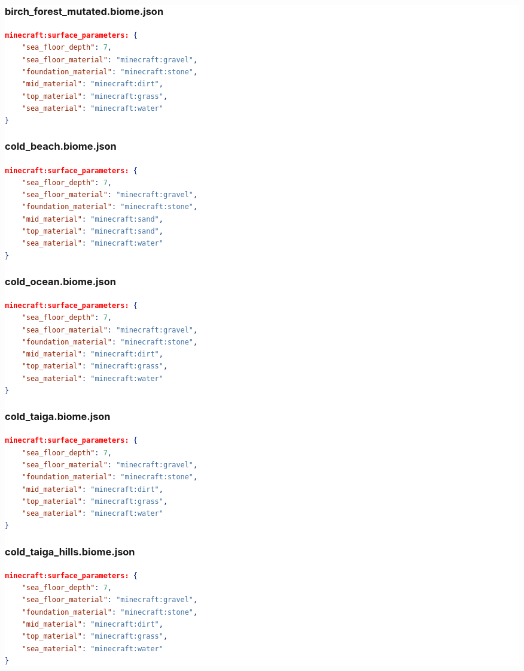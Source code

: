 ### birch_forest_mutated.biome.json
```JSON
minecraft:surface_parameters: {
    "sea_floor_depth": 7,
    "sea_floor_material": "minecraft:gravel",
    "foundation_material": "minecraft:stone",
    "mid_material": "minecraft:dirt",
    "top_material": "minecraft:grass",
    "sea_material": "minecraft:water"
}
```

### cold_beach.biome.json
```JSON
minecraft:surface_parameters: {
    "sea_floor_depth": 7,
    "sea_floor_material": "minecraft:gravel",
    "foundation_material": "minecraft:stone",
    "mid_material": "minecraft:sand",
    "top_material": "minecraft:sand",
    "sea_material": "minecraft:water"
}
```

### cold_ocean.biome.json
```JSON
minecraft:surface_parameters: {
    "sea_floor_depth": 7,
    "sea_floor_material": "minecraft:gravel",
    "foundation_material": "minecraft:stone",
    "mid_material": "minecraft:dirt",
    "top_material": "minecraft:grass",
    "sea_material": "minecraft:water"
}
```

### cold_taiga.biome.json
```JSON
minecraft:surface_parameters: {
    "sea_floor_depth": 7,
    "sea_floor_material": "minecraft:gravel",
    "foundation_material": "minecraft:stone",
    "mid_material": "minecraft:dirt",
    "top_material": "minecraft:grass",
    "sea_material": "minecraft:water"
}
```

### cold_taiga_hills.biome.json
```JSON
minecraft:surface_parameters: {
    "sea_floor_depth": 7,
    "sea_floor_material": "minecraft:gravel",
    "foundation_material": "minecraft:stone",
    "mid_material": "minecraft:dirt",
    "top_material": "minecraft:grass",
    "sea_material": "minecraft:water"
}
```
